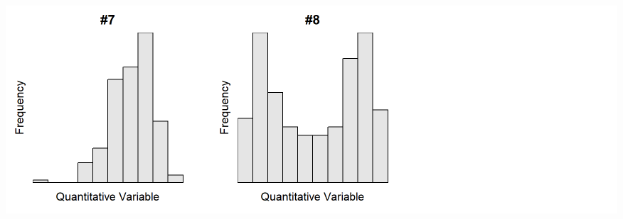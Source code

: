 <img src="UEDAQuant2_CE1_files/figure-html/unnamed-chunk-3-7.png" width="288" /><img src="UEDAQuant2_CE1_files/figure-html/unnamed-chunk-3-8.png" width="288" />
